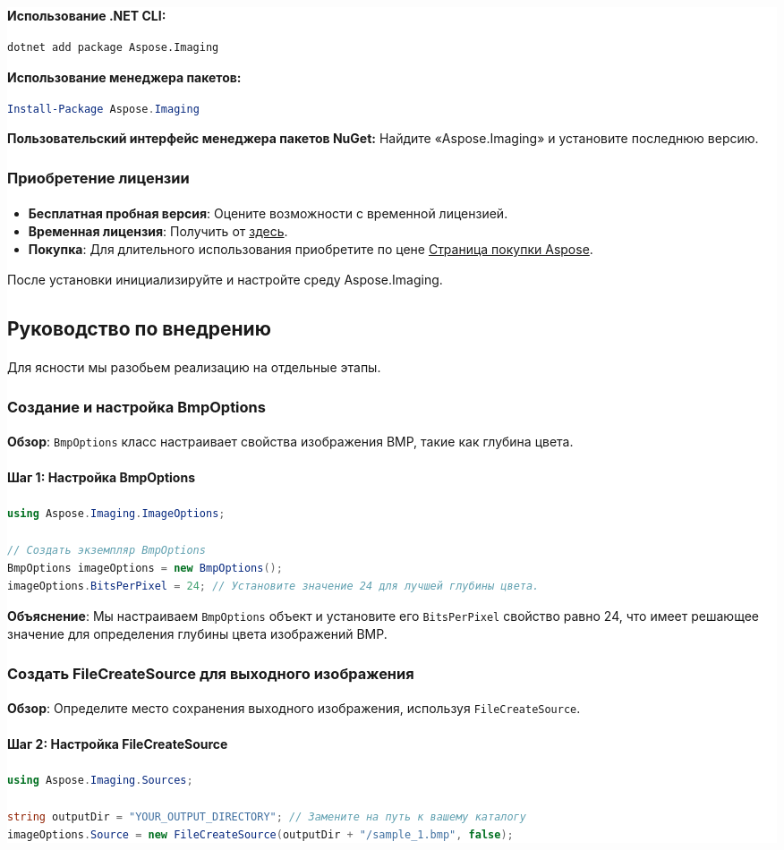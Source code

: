 **Использование .NET CLI:**
```bash
dotnet add package Aspose.Imaging
```

**Использование менеджера пакетов:**
```powershell
Install-Package Aspose.Imaging
```

**Пользовательский интерфейс менеджера пакетов NuGet:**
Найдите «Aspose.Imaging» и установите последнюю версию.

### Приобретение лицензии

- **Бесплатная пробная версия**: Оцените возможности с временной лицензией.
- **Временная лицензия**: Получить от [здесь](https://purchase.aspose.com/temporary-license/).
- **Покупка**: Для длительного использования приобретите по цене [Страница покупки Aspose](https://purchase.aspose.com/buy).

После установки инициализируйте и настройте среду Aspose.Imaging.

## Руководство по внедрению

Для ясности мы разобьем реализацию на отдельные этапы.

### Создание и настройка BmpOptions

**Обзор**: `BmpOptions` класс настраивает свойства изображения BMP, такие как глубина цвета.

#### Шаг 1: Настройка BmpOptions

```csharp
using Aspose.Imaging.ImageOptions;

// Создать экземпляр BmpOptions
BmpOptions imageOptions = new BmpOptions();
imageOptions.BitsPerPixel = 24; // Установите значение 24 для лучшей глубины цвета.
```

**Объяснение**: Мы настраиваем `BmpOptions` объект и установите его `BitsPerPixel` свойство равно 24, что имеет решающее значение для определения глубины цвета изображений BMP.

### Создать FileCreateSource для выходного изображения

**Обзор**: Определите место сохранения выходного изображения, используя `FileCreateSource`.

#### Шаг 2: Настройка FileCreateSource

```csharp
using Aspose.Imaging.Sources;

string outputDir = "YOUR_OUTPUT_DIRECTORY"; // Замените на путь к вашему каталогу
imageOptions.Source = new FileCreateSource(outputDir + "/sample_1.bmp", false);
```
